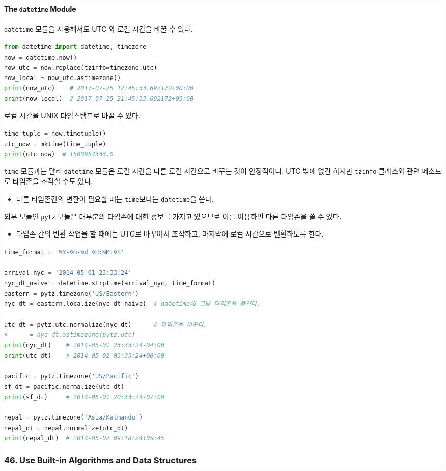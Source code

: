 #### The `datetime` Module

`datetime` 모듈을 사용해서도 UTC 와 로컬 시간을 바꿀 수 있다.

```python
from datetime import datetime, timezone
now = datetime.now()
now_utc = now.replace(tzinfo=timezone.utc)
now_local = now_utc.astimezone()
print(now_utc)    # 2017-07-25 12:45:33.692172+00:00
print(now_local)  # 2017-07-25 21:45:33.692172+09:00
```

로컬 시간을 UNIX 타임스탬프로 바꿀 수 있다.

```python
time_tuple = now.timetuple()
utc_now = mktime(time_tuple)
print(utc_now)  # 1500954333.0
```

`time` 모듈과는 달리 `datetime` 모듈은 로컬 시간을 다른 로컬 시간으로 바꾸는 것이 안정적이다. UTC 밖에 없긴 하지만 `tzinfo` 클래스와 관련 메소드로 타임존을 조작할 수도 있다.

- 다른 타임존간의 변환이 필요할 때는 `time`보다는 `datetime`을 쓴다.

외부 모듈인 [`pytz`](https://pypi.python.org/pypi/pytz/) 모듈은 대부분의 타임존에 대한 정보를 가지고 있으므로 이를 이용하면 다른 타임존을 쓸 수 있다.

- 타임존 간의 변환 작업을 할 때에는 UTC로 바꾸어서 조작하고, 마지막에 로컬 시간으로 변환하도록 한다.

```python
time_format = '%Y-%m-%d %H:%M:%S'

arrival_nyc = '2014-05-01 23:33:24'
nyc_dt_naive = datetime.strptime(arrival_nyc, time_format)
eastern = pytz.timezone('US/Eastern')
nyc_dt = eastern.localize(nyc_dt_naive)  # datetime에 그냥 타임존을 붙인다.

utc_dt = pytz.utc.normalize(nyc_dt)      # 타임존을 바꾼다.
#      = nyc_dt.astimezone(pytz.utc)
print(nyc_dt)    # 2014-05-01 23:33:24-04:00
print(utc_dt)    # 2014-05-02 03:33:24+00:00

pacific = pytz.timezone('US/Pacific')
sf_dt = pacific.normalize(utc_dt)
print(sf_dt)     # 2014-05-01 20:33:24-07:00

nepal = pytz.timezone('Asia/Katmandu')
nepal_dt = nepal.normalize(utc_dt)
print(nepal_dt)  # 2014-05-02 09:18:24+05:45
```



### 46. Use Built-in Algorithms and Data Structures
